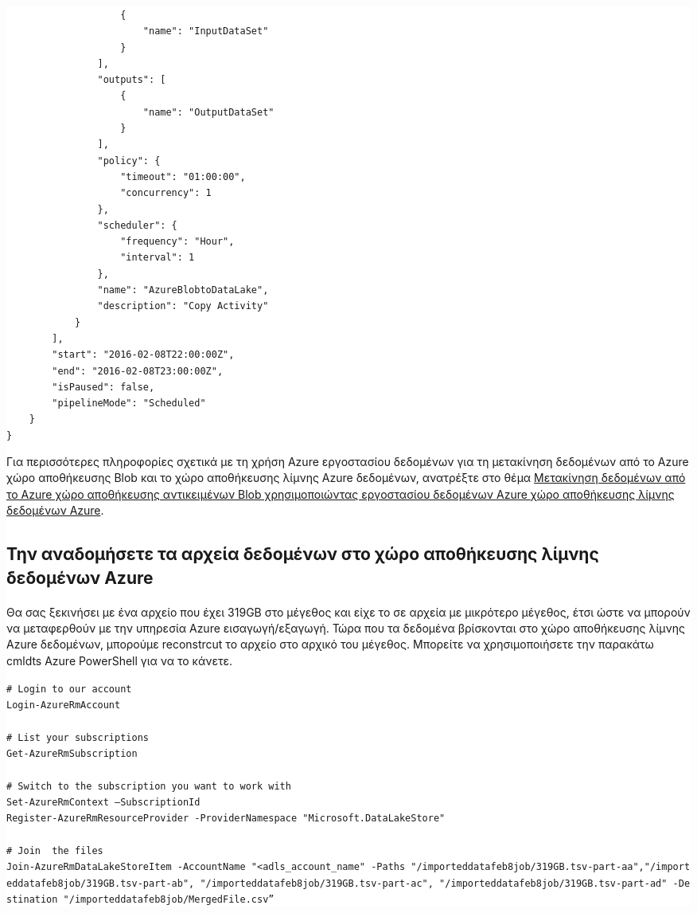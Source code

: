 ````
                    {
                        "name": "InputDataSet"
                    }
                ],
                "outputs": [
                    {
                        "name": "OutputDataSet"
                    }
                ],
                "policy": {
                    "timeout": "01:00:00",
                    "concurrency": 1
                },
                "scheduler": {
                    "frequency": "Hour",
                    "interval": 1
                },
                "name": "AzureBlobtoDataLake",
                "description": "Copy Activity"
            }
        ],
        "start": "2016-02-08T22:00:00Z",
        "end": "2016-02-08T23:00:00Z",
        "isPaused": false,
        "pipelineMode": "Scheduled"
    }
}
````
Για περισσότερες πληροφορίες σχετικά με τη χρήση Azure εργοστασίου δεδομένων για τη μετακίνηση δεδομένων από το Azure χώρο αποθήκευσης Blob και το χώρο αποθήκευσης λίμνης Azure δεδομένων, ανατρέξτε στο θέμα [Μετακίνηση δεδομένων από το Azure χώρο αποθήκευσης αντικειμένων Blob χρησιμοποιώντας εργοστασίου δεδομένων Azure χώρο αποθήκευσης λίμνης δεδομένων Azure](../data-factory/data-factory-azure-datalake-connector.md#sample-copy-data-from-azure-blob-to-azure-data-lake-store).

## <a name="reconstruct-the-data-files-in-azure-data-lake-store"></a>Την αναδομήσετε τα αρχεία δεδομένων στο χώρο αποθήκευσης λίμνης δεδομένων Azure

Θα σας ξεκινήσει με ένα αρχείο που έχει 319GB στο μέγεθος και είχε το σε αρχεία με μικρότερο μέγεθος, έτσι ώστε να μπορούν να μεταφερθούν με την υπηρεσία Azure εισαγωγή/εξαγωγή. Τώρα που τα δεδομένα βρίσκονται στο χώρο αποθήκευσης λίμνης Azure δεδομένων, μπορούμε reconstrcut το αρχείο στο αρχικό του μέγεθος. Μπορείτε να χρησιμοποιήσετε την παρακάτω cmldts Azure PowerShell για να το κάνετε.

````
# Login to our account
Login-AzureRmAccount

# List your subscriptions
Get-AzureRmSubscription

# Switch to the subscription you want to work with
Set-AzureRmContext –SubscriptionId
Register-AzureRmResourceProvider -ProviderNamespace "Microsoft.DataLakeStore"

# Join  the files
Join-AzureRmDataLakeStoreItem -AccountName "<adls_account_name" -Paths "/importeddatafeb8job/319GB.tsv-part-aa","/importeddatafeb8job/319GB.tsv-part-ab", "/importeddatafeb8job/319GB.tsv-part-ac", "/importeddatafeb8job/319GB.tsv-part-ad" -Destination "/importeddatafeb8job/MergedFile.csv”
````
